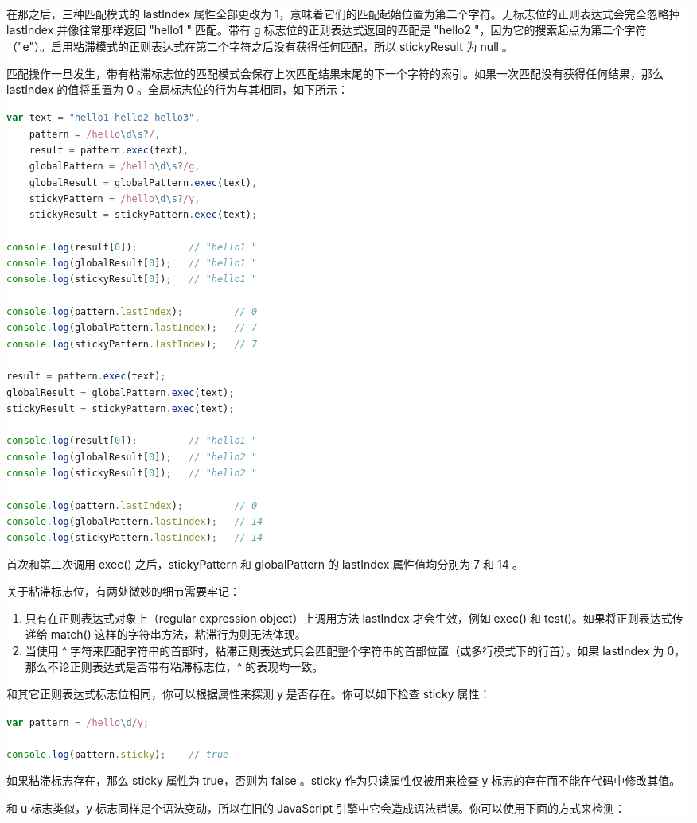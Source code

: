 在那之后，三种匹配模式的 lastIndex 属性全部更改为 1，意味着它们的匹配起始位置为第二个字符。无标志位的正则表达式会完全忽略掉 lastIndex 并像往常那样返回 "hello1 " 匹配。带有 g 标志位的正则表达式返回的匹配是 "hello2 "，因为它的搜索起点为第二个字符（"e"）。启用粘滞模式的正则表达式在第二个字符之后没有获得任何匹配，所以 stickyResult 为 null 。

匹配操作一旦发生，带有粘滞标志位的匹配模式会保存上次匹配结果末尾的下一个字符的索引。如果一次匹配没有获得任何结果，那么 lastIndex 的值将重置为 0 。全局标志位的行为与其相同，如下所示：

```js
var text = "hello1 hello2 hello3",
    pattern = /hello\d\s?/,
    result = pattern.exec(text),
    globalPattern = /hello\d\s?/g,
    globalResult = globalPattern.exec(text),
    stickyPattern = /hello\d\s?/y,
    stickyResult = stickyPattern.exec(text);

console.log(result[0]);         // "hello1 "
console.log(globalResult[0]);   // "hello1 "
console.log(stickyResult[0]);   // "hello1 "

console.log(pattern.lastIndex);         // 0
console.log(globalPattern.lastIndex);   // 7
console.log(stickyPattern.lastIndex);   // 7

result = pattern.exec(text);
globalResult = globalPattern.exec(text);
stickyResult = stickyPattern.exec(text);

console.log(result[0]);         // "hello1 "
console.log(globalResult[0]);   // "hello2 "
console.log(stickyResult[0]);   // "hello2 "

console.log(pattern.lastIndex);         // 0
console.log(globalPattern.lastIndex);   // 14
console.log(stickyPattern.lastIndex);   // 14
```

首次和第二次调用 exec() 之后，stickyPattern 和 globalPattern 的 lastIndex 属性值均分别为 7 和 14 。

关于粘滞标志位，有两处微妙的细节需要牢记：

1. 只有在正则表达式对象上（regular expression object）上调用方法 lastIndex 才会生效，例如 exec() 和 test()。如果将正则表达式传递给 match() 这样的字符串方法，粘滞行为则无法体现。
2. 当使用 ^ 字符来匹配字符串的首部时，粘滞正则表达式只会匹配整个字符串的首部位置（或多行模式下的行首）。如果 lastIndex 为 0，那么不论正则表达式是否带有粘滞标志位，^ 的表现均一致。

和其它正则表达式标志位相同，你可以根据属性来探测 y 是否存在。你可以如下检查 sticky 属性：

```js
var pattern = /hello\d/y;

console.log(pattern.sticky);    // true
```

如果粘滞标志存在，那么 sticky 属性为 true，否则为 false 。sticky 作为只读属性仅被用来检查 y 标志的存在而不能在代码中修改其值。

和 u 标志类似，y 标志同样是个语法变动，所以在旧的 JavaScript 引擎中它会造成语法错误。你可以使用下面的方式来检测：
